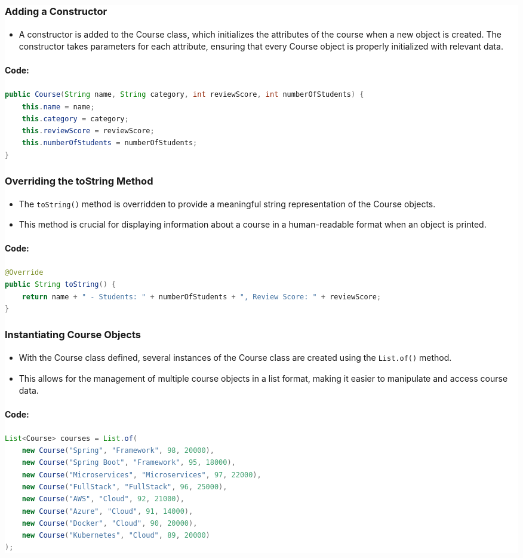 ### Adding a Constructor

- A constructor is added to the Course class, which initializes the attributes of the course when a new object is created. The constructor takes parameters for each attribute, ensuring that every Course object is properly initialized with relevant data.

#### Code:

```java
public Course(String name, String category, int reviewScore, int numberOfStudents) {
    this.name = name;
    this.category = category;
    this.reviewScore = reviewScore;
    this.numberOfStudents = numberOfStudents;
}
```

### Overriding the toString Method

- The `toString()` method is overridden to provide a meaningful string representation of the Course objects.

- This method is crucial for displaying information about a course in a human-readable format when an object is printed.

#### Code:

```java
@Override
public String toString() {
    return name + " - Students: " + numberOfStudents + ", Review Score: " + reviewScore;
}
```

### Instantiating Course Objects

- With the Course class defined, several instances of the Course class are created using the `List.of()` method. 

- This allows for the management of multiple course objects in a list format, making it easier to manipulate and access course data.

#### Code:

```java
List<Course> courses = List.of(
    new Course("Spring", "Framework", 98, 20000),
    new Course("Spring Boot", "Framework", 95, 18000),
    new Course("Microservices", "Microservices", 97, 22000),
    new Course("FullStack", "FullStack", 96, 25000),
    new Course("AWS", "Cloud", 92, 21000),
    new Course("Azure", "Cloud", 91, 14000),
    new Course("Docker", "Cloud", 90, 20000),
    new Course("Kubernetes", "Cloud", 89, 20000)
);
```
